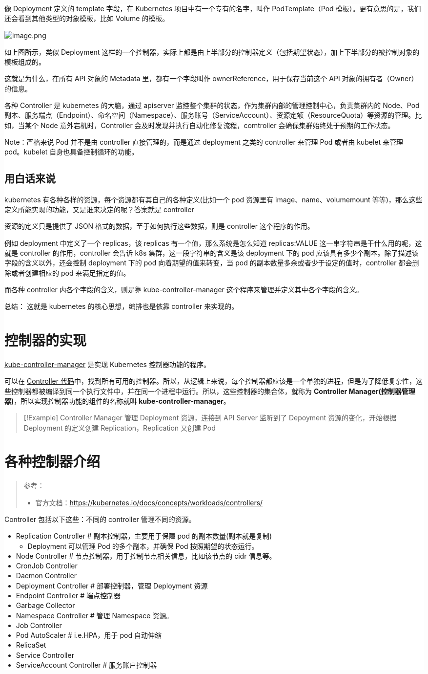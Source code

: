 像 Deployment 定义的 template 字段，在 Kubernetes 项目中有一个专有的名字，叫作 PodTemplate（Pod 模板）。更有意思的是，我们还会看到其他类型的对象模板，比如 Volume 的模板。

![image.png](https://notes-learning.oss-cn-beijing.aliyuncs.com/udaias/1617283643337-37faf2ac-fcaa-4f18-a119-c1099af0c765.png)

如上图所示，类似 Deployment 这样的一个控制器，实际上都是由上半部分的控制器定义（包括期望状态），加上下半部分的被控制对象的模板组成的。

这就是为什么，在所有 API 对象的 Metadata 里，都有一个字段叫作 ownerReference，用于保存当前这个 API 对象的拥有者（Owner）的信息。

各种 Controller 是 kubernetes 的大脑，通过 apiserver 监控整个集群的状态，作为集群内部的管理控制中心，负责集群内的 Node、Pod 副本、服务端点（Endpoint）、命名空间（Namespace）、服务账号（ServiceAccount）、资源定额（ResourceQuota）等资源的管理。比如，当某个 Node 意外宕机时，Controller 会及时发现并执行自动化修复流程，comtroller 会确保集群始终处于预期的工作状态。

Note：严格来说 Pod 并不是由 controller 直接管理的，而是通过 deployment 之类的 controller 来管理 Pod 或者由 kubelet 来管理 pod。kubelet 自身也具备控制循环的功能。

## 用白话来说

kubernetes 有各种各样的资源，每个资源都有其自己的各种定义(比如一个 pod 资源里有 image、name、volumemount 等等)，那么这些定义所能实现的功能，又是谁来决定的呢？答案就是 controller

资源的定义只是提供了 JSON 格式的数据，至于如何执行这些数据，则是 controller 这个程序的作用。

例如 deployment 中定义了一个 replicas，该 replicas 有一个值，那么系统是怎么知道 replicas:VALUE 这一串字符串是干什么用的呢，这就是 controller 的作用，controller 会告诉 k8s 集群，这一段字符串的含义是该 deployment 下的 pod 应该具有多少个副本。除了描述该字段的含义以外，还会控制 deployment 下的 pod 向着期望的值来转变，当 pod 的副本数量多余或者少于设定的值时，controller 都会删除或者创建相应的 pod 来满足指定的值。

而各种 controller 内各个字段的含义，则是靠 kube-controller-manager 这个程序来管理并定义其中各个字段的含义。

总结：
这就是 kubernetes 的核心思想，编排也是依靠 controller 来实现的。

# 控制器的实现

[kube-controller-manager](/docs/10.云原生/Kubernetes/Controller/kube-controller-manager%20实现控制器的程序.md) 是实现 Kubernetes 控制器功能的程序。

可以在 [Controller 代码](https://github.com/kubernetes/kubernetes/tree/master/pkg/controller)中，找到所有可用的控制器。所以，从逻辑上来说，每个控制器都应该是一个单独的进程，但是为了降低复杂性，这些控制器都被编译到同一个执行文件中，并在同一个进程中运行。所以，这些控制器的集合体，就称为 **Controller Manager(控制器管理器)**，所以实现控制器功能的组件的名称就叫 **kube-controller-manager**。

> [!Example]
> Controller Manager 管理 Deployment 资源，连接到 API Server 监听到了 Depoyment 资源的变化，开始根据 Deployment 的定义创建 Replication，Replication 又创建 Pod

# 各种控制器介绍

> 参考：
>
> - 官方文档：<https://kubernetes.io/docs/concepts/workloads/controllers/>

Controller 包括以下这些：不同的 controller 管理不同的资源。

- Replication Controller # 副本控制器，主要用于保障 pod 的副本数量(副本就是复制)
  - Deployment 可以管理 Pod 的多个副本，并确保 Pod 按照期望的状态运行。
- Node Controller # 节点控制器，用于控制节点相关信息，比如该节点的 cidr 信息等。
- CronJob Controller
- Daemon Controller
- Deployment Controller # 部署控制器，管理 Deployment 资源
- Endpoint Controller # 端点控制器
- Garbage Collector
- Namespace Controller #  管理 Namespace 资源。
- Job Controller
- Pod AutoScaler # i.e.HPA，用于 pod 自动伸缩
- RelicaSet
- Service Controller
- ServiceAccount Controller # 服务账户控制器